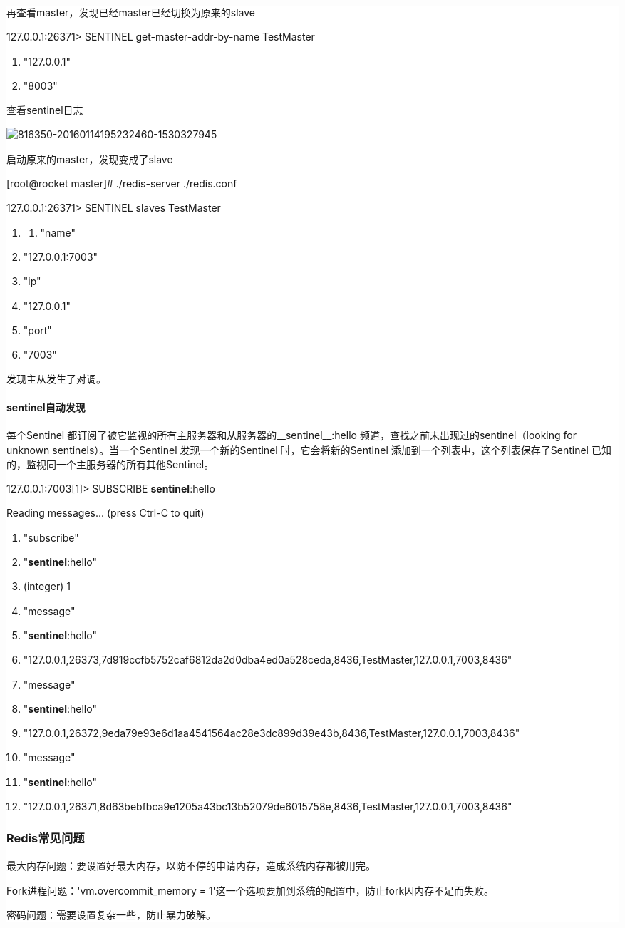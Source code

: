  

再查看master，发现已经master已经切换为原来的slave

127.0.0.1:26371> SENTINEL get-master-addr-by-name TestMaster

1) "127.0.0.1"

2) "8003"

 

查看sentinel日志

![816350-20160114195232460-1530327945](816350-20160114195232460-1530327945.jpg)

启动原来的master，发现变成了slave

[root@rocket master]# ./redis-server ./redis.conf

127.0.0.1:26371> SENTINEL slaves TestMaster

1) 1) "name"

  2) "127.0.0.1:7003"

  3) "ip"

  4) "127.0.0.1"

  5) "port"

6) "7003"

发现主从发生了对调。

#### sentinel自动发现

每个Sentinel 都订阅了被它监视的所有主服务器和从服务器的__sentinel__:hello 频道，查找之前未出现过的sentinel（looking for unknown sentinels）。当一个Sentinel 发现一个新的Sentinel 时，它会将新的Sentinel 添加到一个列表中，这个列表保存了Sentinel 已知的，监视同一个主服务器的所有其他Sentinel。

127.0.0.1:7003[1]> SUBSCRIBE __sentinel__:hello

Reading messages... (press Ctrl-C to quit)

1) "subscribe"

2) "__sentinel__:hello"

3) (integer) 1

1) "message"

2) "__sentinel__:hello"

3) "127.0.0.1,26373,7d919ccfb5752caf6812da2d0dba4ed0a528ceda,8436,TestMaster,127.0.0.1,7003,8436"

1) "message"

2) "__sentinel__:hello"

3) "127.0.0.1,26372,9eda79e93e6d1aa4541564ac28e3dc899d39e43b,8436,TestMaster,127.0.0.1,7003,8436"

1) "message"

2) "__sentinel__:hello"

3) "127.0.0.1,26371,8d63bebfbca9e1205a43bc13b52079de6015758e,8436,TestMaster,127.0.0.1,7003,8436"

### Redis常见问题

最大内存问题：要设置好最大内存，以防不停的申请内存，造成系统内存都被用完。

Fork进程问题：'vm.overcommit_memory = 1'这一个选项要加到系统的配置中，防止fork因内存不足而失败。

密码问题：需要设置复杂一些，防止暴力破解。